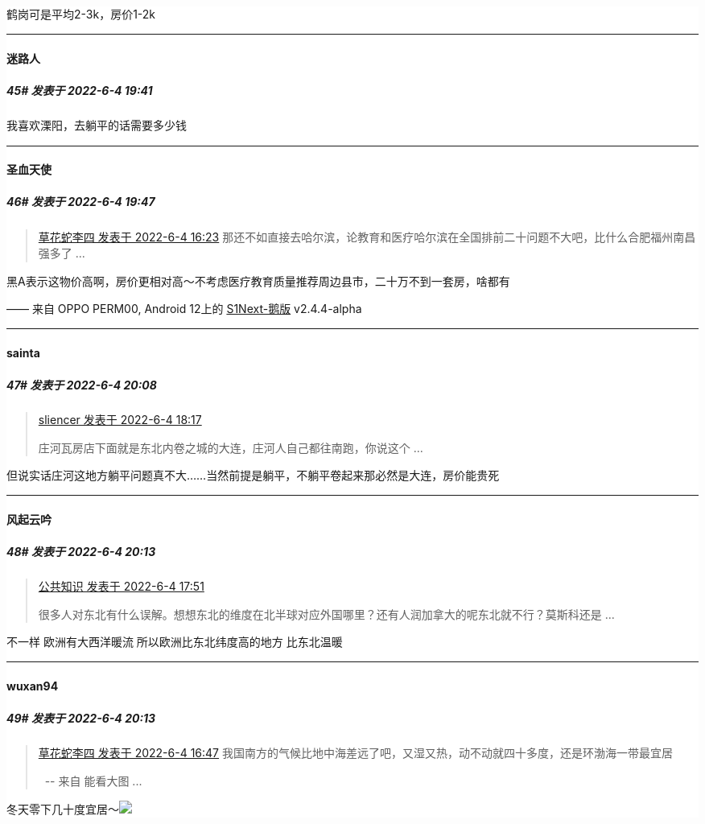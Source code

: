 鹤岗可是平均2-3k，房价1-2k

*****

####  迷路人  
##### 45#       发表于 2022-6-4 19:41

我喜欢溧阳，去躺平的话需要多少钱

*****

####  圣血天使  
##### 46#       发表于 2022-6-4 19:47

<blockquote><a href="httphttps://bbs.saraba1st.com/2b/forum.php?mod=redirect&amp;goto=findpost&amp;pid=56121076&amp;ptid=2073334" target="_blank">草花蛇李四 发表于 2022-6-4 16:23</a>
那还不如直接去哈尔滨，论教育和医疗哈尔滨在全国排前二十问题不大吧，比什么合肥福州南昌强多了 ...</blockquote>
黑A表示这物价高啊，房价更相对高～不考虑医疗教育质量推荐周边县市，二十万不到一套房，啥都有

—— 来自 OPPO PERM00, Android 12上的 [S1Next-鹅版](https://github.com/ykrank/S1-Next/releases) v2.4.4-alpha

*****

####  sainta  
##### 47#       发表于 2022-6-4 20:08

<blockquote><a href="httphttps://bbs.saraba1st.com/2b/forum.php?mod=redirect&amp;goto=findpost&amp;pid=56122260&amp;ptid=2073334" target="_blank">sliencer 发表于 2022-6-4 18:17</a>

庄河瓦房店下面就是东北内卷之城的大连，庄河人自己都往南跑，你说这个 ...</blockquote>
但说实话庄河这地方躺平问题真不大……当然前提是躺平，不躺平卷起来那必然是大连，房价能贵死

*****

####  风起云吟  
##### 48#       发表于 2022-6-4 20:13

<blockquote><a href="httphttps://bbs.saraba1st.com/2b/forum.php?mod=redirect&amp;goto=findpost&amp;pid=56121966&amp;ptid=2073334" target="_blank">公共知识 发表于 2022-6-4 17:51</a>

很多人对东北有什么误解。想想东北的维度在北半球对应外国哪里？还有人润加拿大的呢东北就不行？莫斯科还是 ...</blockquote>
不一样 欧洲有大西洋暖流 所以欧洲比东北纬度高的地方 比东北温暖

*****

####  wuxan94  
##### 49#       发表于 2022-6-4 20:13

<blockquote><a href="httphttps://bbs.saraba1st.com/2b/forum.php?mod=redirect&amp;goto=findpost&amp;pid=56121313&amp;ptid=2073334" target="_blank">草花蛇李四 发表于 2022-6-4 16:47</a>
我国南方的气候比地中海差远了吧，又湿又热，动不动就四十多度，还是环渤海一带最宜居

  -- 来自 能看大图 ...</blockquote>
冬天零下几十度宜居～<img src="https://static.saraba1st.com/image/smiley/face2017/042.png" referrerpolicy="no-referrer">
